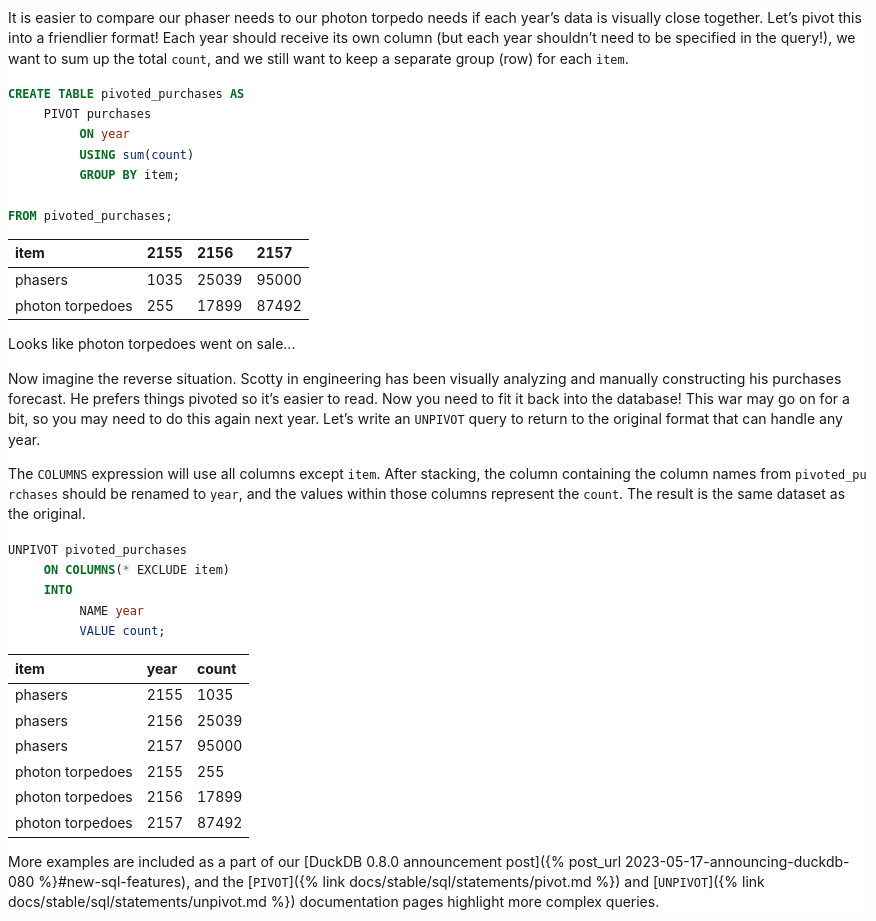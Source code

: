 It is easier to compare our phaser needs to our photon torpedo needs if each year’s data is visually close together. Let’s pivot this into a friendlier format! Each year should receive its own column (but each year shouldn’t need to be specified in the query!), we want to sum up the total `count`, and we still want to keep a separate group (row) for each `item`. 

```sql
CREATE TABLE pivoted_purchases AS
     PIVOT purchases 
          ON year 
          USING sum(count) 
          GROUP BY item;

FROM pivoted_purchases;
```


|       item       | 2155 | 2156  | 2157  |
|:---|:---|:---|:---|
| phasers          | 1035 | 25039 | 95000 |
| photon torpedoes | 255  | 17899 | 87492 |

Looks like photon torpedoes went on sale...

Now imagine the reverse situation. Scotty in engineering has been visually analyzing and manually constructing his purchases forecast. He prefers things pivoted so it’s easier to read. Now you need to fit it back into the database! This war may go on for a bit, so you may need to do this again next year. Let’s write an `UNPIVOT` query to return to the original format that can handle any year.

The `COLUMNS` expression will use all columns except `item`. After stacking, the column containing the column names from `pivoted_purchases` should be renamed to `year`, and the values within those columns represent the `count`. The result is the same dataset as the original.

```sql
UNPIVOT pivoted_purchases
     ON COLUMNS(* EXCLUDE item)
     INTO
          NAME year
          VALUE count;
```


|       item       | year | count |
|:---|:---|:---|
| phasers          | 2155 | 1035  |
| phasers          | 2156 | 25039 |
| phasers          | 2157 | 95000 |
| photon torpedoes | 2155 | 255   |
| photon torpedoes | 2156 | 17899 |
| photon torpedoes | 2157 | 87492 |

More examples are included as a part of our [DuckDB 0.8.0 announcement post]({% post_url 2023-05-17-announcing-duckdb-080 %}#new-sql-features), and the [`PIVOT`]({% link docs/stable/sql/statements/pivot.md %}) and [`UNPIVOT`]({% link docs/stable/sql/statements/unpivot.md %}) documentation pages highlight more complex queries.
